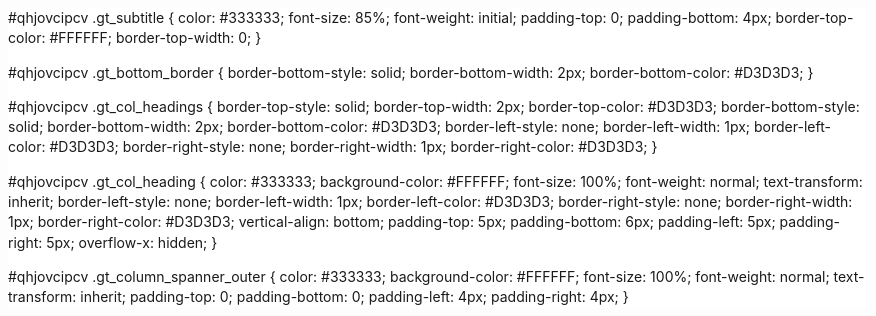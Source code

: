 #qhjovcipcv .gt_subtitle {
  color: #333333;
  font-size: 85%;
  font-weight: initial;
  padding-top: 0;
  padding-bottom: 4px;
  border-top-color: #FFFFFF;
  border-top-width: 0;
}

#qhjovcipcv .gt_bottom_border {
  border-bottom-style: solid;
  border-bottom-width: 2px;
  border-bottom-color: #D3D3D3;
}

#qhjovcipcv .gt_col_headings {
  border-top-style: solid;
  border-top-width: 2px;
  border-top-color: #D3D3D3;
  border-bottom-style: solid;
  border-bottom-width: 2px;
  border-bottom-color: #D3D3D3;
  border-left-style: none;
  border-left-width: 1px;
  border-left-color: #D3D3D3;
  border-right-style: none;
  border-right-width: 1px;
  border-right-color: #D3D3D3;
}

#qhjovcipcv .gt_col_heading {
  color: #333333;
  background-color: #FFFFFF;
  font-size: 100%;
  font-weight: normal;
  text-transform: inherit;
  border-left-style: none;
  border-left-width: 1px;
  border-left-color: #D3D3D3;
  border-right-style: none;
  border-right-width: 1px;
  border-right-color: #D3D3D3;
  vertical-align: bottom;
  padding-top: 5px;
  padding-bottom: 6px;
  padding-left: 5px;
  padding-right: 5px;
  overflow-x: hidden;
}

#qhjovcipcv .gt_column_spanner_outer {
  color: #333333;
  background-color: #FFFFFF;
  font-size: 100%;
  font-weight: normal;
  text-transform: inherit;
  padding-top: 0;
  padding-bottom: 0;
  padding-left: 4px;
  padding-right: 4px;
}
